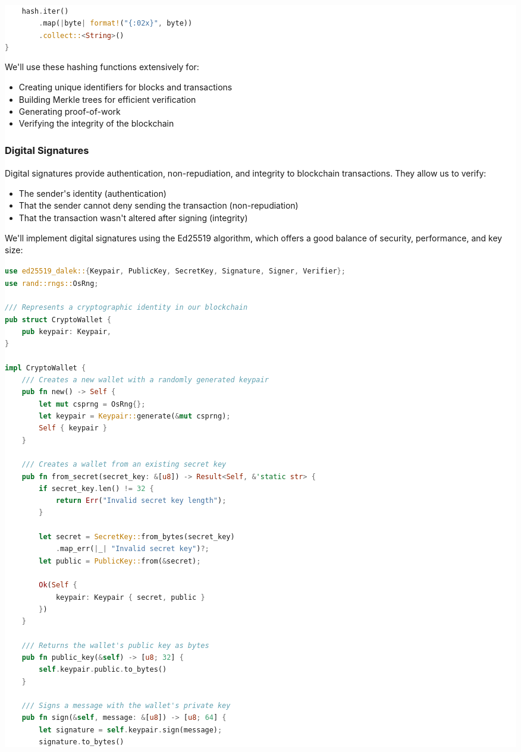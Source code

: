 ```rust
    hash.iter()
        .map(|byte| format!("{:02x}", byte))
        .collect::<String>()
}
```

We'll use these hashing functions extensively for:

- Creating unique identifiers for blocks and transactions
- Building Merkle trees for efficient verification
- Generating proof-of-work
- Verifying the integrity of the blockchain

### Digital Signatures

Digital signatures provide authentication, non-repudiation, and integrity to blockchain transactions. They allow us to verify:

- The sender's identity (authentication)
- That the sender cannot deny sending the transaction (non-repudiation)
- That the transaction wasn't altered after signing (integrity)

We'll implement digital signatures using the Ed25519 algorithm, which offers a good balance of security, performance, and key size:

```rust
use ed25519_dalek::{Keypair, PublicKey, SecretKey, Signature, Signer, Verifier};
use rand::rngs::OsRng;

/// Represents a cryptographic identity in our blockchain
pub struct CryptoWallet {
    pub keypair: Keypair,
}

impl CryptoWallet {
    /// Creates a new wallet with a randomly generated keypair
    pub fn new() -> Self {
        let mut csprng = OsRng{};
        let keypair = Keypair::generate(&mut csprng);
        Self { keypair }
    }

    /// Creates a wallet from an existing secret key
    pub fn from_secret(secret_key: &[u8]) -> Result<Self, &'static str> {
        if secret_key.len() != 32 {
            return Err("Invalid secret key length");
        }

        let secret = SecretKey::from_bytes(secret_key)
            .map_err(|_| "Invalid secret key")?;
        let public = PublicKey::from(&secret);

        Ok(Self {
            keypair: Keypair { secret, public }
        })
    }

    /// Returns the wallet's public key as bytes
    pub fn public_key(&self) -> [u8; 32] {
        self.keypair.public.to_bytes()
    }

    /// Signs a message with the wallet's private key
    pub fn sign(&self, message: &[u8]) -> [u8; 64] {
        let signature = self.keypair.sign(message);
        signature.to_bytes()
```